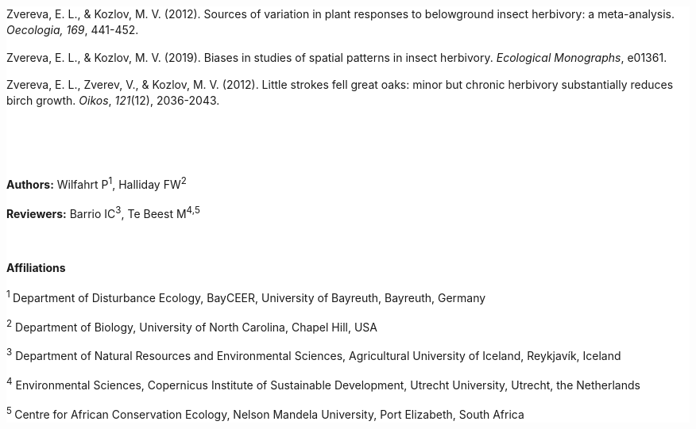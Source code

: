 Zvereva, E. L., &amp; Kozlov, M. V. (2012). Sources of variation in plant responses to belowground insect herbivory: a meta-analysis. <em>Oecologia, 169</em>, 441-452.

Zvereva, E. L., &amp; Kozlov, M. V. (2019). Biases in studies of spatial patterns in insect herbivory. <em>Ecological Monographs</em>, e01361.

Zvereva, E. L., Zverev, V., &amp; Kozlov, M. V. (2012). Little strokes fell great oaks: minor but chronic herbivory substantially reduces birch growth. <em>Oikos</em>, <em>121</em>(12), 2036-2043.

&nbsp;

&nbsp;

<strong>Authors:</strong> Wilfahrt P<sup>1</sup>, Halliday FW<sup>2</sup>

<strong>Reviewers:</strong> Barrio IC<sup>3</sup>, Te Beest M<sup>4,5</sup>

&nbsp;

<strong>Affiliations</strong>

<sup>1 </sup>Department of Disturbance Ecology, BayCEER, University of Bayreuth, Bayreuth, Germany

<sup>2</sup> Department of Biology, University of North Carolina, Chapel Hill, USA

<sup>3</sup> Department of Natural Resources and Environmental Sciences, Agricultural University of Iceland, Reykjavík, Iceland

<sup>4</sup> Environmental Sciences, Copernicus Institute of Sustainable Development, Utrecht University, Utrecht, the Netherlands

<sup>5 </sup>Centre for African Conservation Ecology, Nelson Mandela University, Port Elizabeth, South Africa